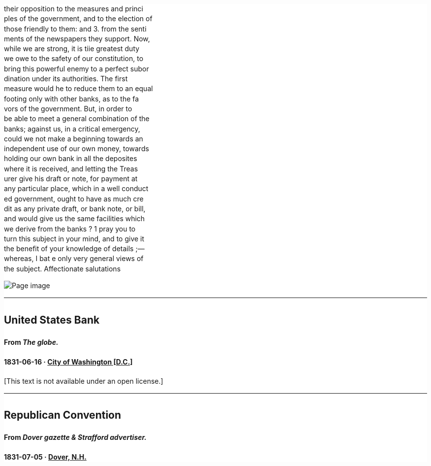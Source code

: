 their opposition to the measures and princi­  
ples of the government, and to the election of  
those friendly to them: and 3. from the senti­  
ments of the newspapers they support. Now,  
while we are strong, it is tiie greatest duty  
we owe to the safety of our constitution, to  
bring this powerful enemy to a perfect subor­  
dination under its authorities. The first  
measure would he to reduce them to an equal  
footing only with other banks, as to the fa­  
vors of the government. But, in order to  
be able to meet a general combination of the  
banks; against us, in a critical emergency,  
could we not make a beginning towards an  
independent use of our own money, towards  
holding our own bank in all the deposites  
where it is received, and letting the Treas­  
urer give his draft or note, for payment at  
any particular place, which in a well conduct­  
ed government, ought to have as much cre­  
dit as any private draft, or bank note, or bill,  
and would give us the same facilities which  
we derive from the banks ? 1 pray you to  
turn this subject in your mind, and to give it  
the benefit of your knowledge of details ;—  
whereas, I bat e only very general views of  
the subject. Affectionate salutations
</td><td style="width: 50%; max-height: 75%; margin: auto; display: block;">
<img alt="Page image" src="https://tile.loc.gov/image-services/iiif/service:ndnp:au:batch_au_abernethy_ver01:data:sn84021903:00414187432:1831060101:0080/pct:50.17049329393044,14.774236387782205,15.213684928392816,56.07984727755644/!600,600/0/default.jpg"/>
</td>
</tr></table>

---

## United States Bank

#### From _The globe._

#### 1831-06-16 &middot; [City of Washington [D.C.]](http://dbpedia.org/resource/Washington%2C_D.C.)

[This text is not available under an open license.]

---

## Republican Convention

#### From _Dover gazette & Strafford advertiser._

#### 1831-07-05 &middot; [Dover, N.H.](http://dbpedia.org/resource/Dover%2C_New_Hampshire)
